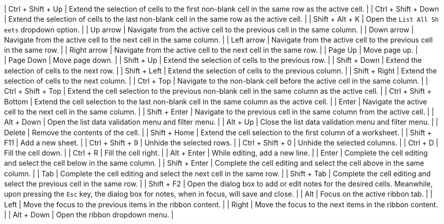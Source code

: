 | Ctrl + Shift + Up | Extend the selection of cells to the first non-blank cell in the same row as the active cell. |
| Ctrl + Shift + Down | Extend the selection of cells to the last non-blank cell in the same row as the active cell. |
| Shift + Alt + K | Open the `List All Sheets` dropdown option. |
| Up arrow | Navigate from the active cell to the previous cell in the same column. |
| Down arrow | Navigate from the active cell to the next cell in the same column. |
| Left arrow | Navigate from the active cell to the previous cell in the same row. |
| Right arrow | Navigate from the active cell to the next cell in the same row. |
| Page Up | Move page up. |    
| Page Down | Move page down. |
| Shift + Up | Extend the selection of cells to the previous row. | 
| Shift + Down | Extend the selection of cells to the next row. | 
| Shift + Left | Extend the selection of cells to the previous column. | 
| Shift + Right | Extend the selection of cells to the next column. | 
| Ctrl + Top | Navigate to the non-blank cell before the active cell in the same column. | 
| Ctrl + Shift + Top | Extend the cell selection to the previous non-blank cell in the same column as the active cell. | 
| Ctrl + Shift + Bottom | Extend the cell selection to the last non-blank cell in the same column as the active cell. | 
| Enter | Navigate the active cell to the next cell in the same column. | 
| Shift + Enter | Navigate to the previous cell in the same column from the active cell. | 
| Alt + Down | Open the list data validation menu and filter menu. |
| Alt + Up | Close the list data validation menu and filter menu. |
| Delete | Remove the contents of the cell. |
| Shift + Home | Extend the cell selection to the first column of a worksheet. |
| Shift + F11 | Add a new sheet. |
| Ctrl + Shift + 9 | Unhide the selected rows. |
| Ctrl + Shift + 0 | Unhide the selected columns. |
| Ctrl + D | Fill the cell down. |
| Ctrl + R | Fill the cell right. |
| Alt + Enter | While editing, add a new line. |
| Enter | Complete the cell editing and select the cell below in the same column. |
| Shift + Enter | Complete the cell editing and select the cell above in the same column. |
| Tab | Complete the cell editing and select the next cell in the same row. |
| Shift + Tab | Complete the cell editing and select the previous cell in the same row. |
| Shift + F2 | Open the dialog box to add or edit notes for the desired cells. Meanwhile, upon pressing the `Esc` key, the dialog box for notes, when in focus, will save and close. |
| Alt | Focus on the active ribbon tab. |
| Left | Move the focus to the previous items in the ribbon content. |
| Right | Move the focus to the next items in the ribbon content. |
| Alt + Down | Open the ribbon dropdown menu. |